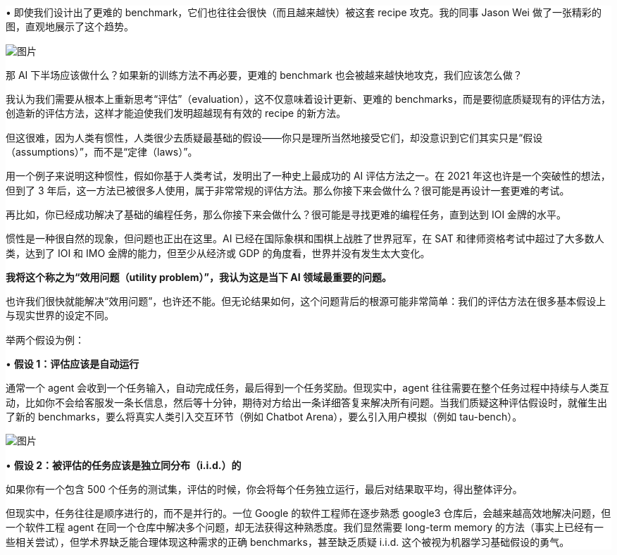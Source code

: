   

• 即使我们设计出了更难的 benchmark，它们也往往会很快（而且越来越快）被这套 recipe 攻克。我的同事 Jason Wei 做了一张精彩的图，直观地展示了这个趋势。

  

![图片](https://mp.weixin.qq.com/s/www.w3.org/2000/svg'%20xmlns:xlink='http://www.w3.org/1999/xlink'%3E%3Ctitle%3E%3C/title%3E%3Cg%20stroke='none'%20stroke-width='1'%20fill='none'%20fill-rule='evenodd'%20fill-opacity='0'%3E%3Cg%20transform='translate(-249.000000,%20-126.000000)'%20fill='%23FFFFFF'%3E%3Crect%20x='249'%20y='126'%20width='1'%20height='1'%3E%3C/rect%3E%3C/g%3E%3C/g%3E%3C/svg%3E)

  

那 AI 下半场应该做什么？如果新的训练方法不再必要，更难的 benchmark 也会被越来越快地攻克，我们应该怎么做？

  

我认为我们需要从根本上重新思考“评估”（evaluation），这不仅意味着设计更新、更难的 benchmarks，而是要彻底质疑现有的评估方法，创造新的评估方法，这样才能迫使我们发明超越现有有效的 recipe 的新方法。

  

但这很难，因为人类有惯性，人类很少去质疑最基础的假设——你只是理所当然地接受它们，却没意识到它们其实只是“假设（assumptions）”，而不是“定律（laws）”。

  

用一个例子来说明这种惯性，假如你基于人类考试，发明出了一种史上最成功的 AI 评估方法之一。在 2021 年这也许是一个突破性的想法，但到了 3 年后，这一方法已被很多人使用，属于非常常规的评估方法。那么你接下来会做什么？很可能是再设计一套更难的考试。

  

再比如，你已经成功解决了基础的编程任务，那么你接下来会做什么？很可能是寻找更难的编程任务，直到达到 IOI 金牌的水平。

  

惯性是一种很自然的现象，但问题也正出在这里。AI 已经在国际象棋和围棋上战胜了世界冠军，在 SAT 和律师资格考试中超过了大多数人类，达到了 IOI 和 IMO 金牌的能力，但至少从经济或 GDP 的角度看，世界并没有发生太大变化。

  

**我将这个称之为“效用问题（utility problem）”，我认为这是当下 AI 领域最重要的问题。**

  

也许我们很快就能解决“效用问题”，也许还不能。但无论结果如何，这个问题背后的根源可能非常简单：我们的评估方法在很多基本假设上与现实世界的设定不同。

  

举两个假设为例：

  

• **假设 1：评估应该是自动运行**

  

通常一个 agent 会收到一个任务输入，自动完成任务，最后得到一个任务奖励。但现实中，agent 往往需要在整个任务过程中持续与人类互动，比如你不会给客服发一条长信息，然后等十分钟，期待对方给出一条详细答复来解决所有问题。当我们质疑这种评估假设时，就催生出了新的 benchmarks，要么将真实人类引入交互环节（例如 Chatbot Arena），要么引入用户模拟（例如 tau-bench）。

  

![图片](https://mp.weixin.qq.com/s/www.w3.org/2000/svg'%20xmlns:xlink='http://www.w3.org/1999/xlink'%3E%3Ctitle%3E%3C/title%3E%3Cg%20stroke='none'%20stroke-width='1'%20fill='none'%20fill-rule='evenodd'%20fill-opacity='0'%3E%3Cg%20transform='translate(-249.000000,%20-126.000000)'%20fill='%23FFFFFF'%3E%3Crect%20x='249'%20y='126'%20width='1'%20height='1'%3E%3C/rect%3E%3C/g%3E%3C/g%3E%3C/svg%3E)

  

• **假设 2：被评估的任务应该是独立同分布（i.i.d.）的**

  

如果你有一个包含 500 个任务的测试集，评估的时候，你会将每个任务独立运行，最后对结果取平均，得出整体评分。

  

但现实中，任务往往是顺序进行的，而不是并行的。一位 Google 的软件工程师在逐步熟悉 google3 仓库后，会越来越高效地解决问题，但一个软件工程 agent 在同一个仓库中解决多个问题，却无法获得这种熟悉度。我们显然需要 long-term memory 的方法（事实上已经有一些相关尝试），但学术界缺乏能合理体现这种需求的正确 benchmarks，甚至缺乏质疑 i.i.d. 这个被视为机器学习基础假设的勇气。
